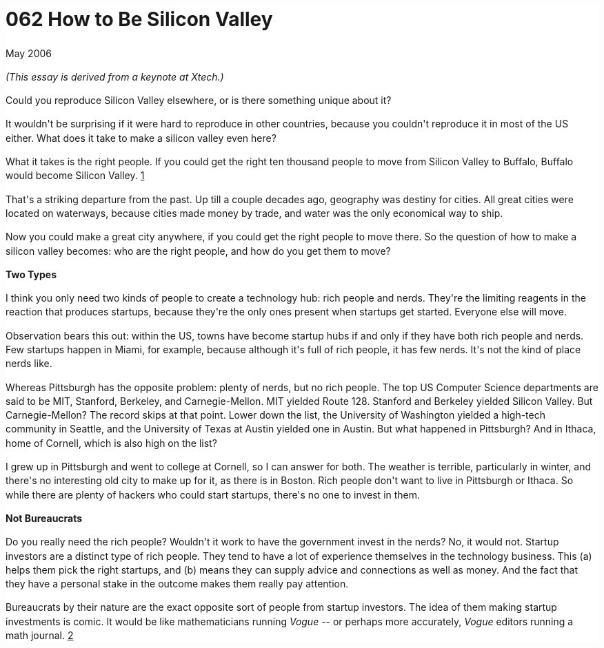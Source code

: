 # 062 How to Be Silicon Valley


  
 
  
 May 2006   
  
  _(This essay is derived from a keynote at Xtech.)_   
  
 Could you reproduce Silicon Valley elsewhere, or is there something unique about it?   
  
 It wouldn't be surprising if it were hard to reproduce in other countries, because you couldn't reproduce it in most of the US either. What does it take to make a silicon valley even here?   
  
 What it takes is the right people. If you could get the right ten thousand people to move from Silicon Valley to Buffalo, Buffalo would become Silicon Valley. [1](#how_to_be_silicon_valley_note1)   
  
 That's a striking departure from the past. Up till a couple decades ago, geography was destiny for cities. All great cities were located on waterways, because cities made money by trade, and water was the only economical way to ship.   
  
 Now you could make a great city anywhere, if you could get the right people to move there. So the question of how to make a silicon valley becomes: who are the right people, and how do you get them to move?   
  
 **Two Types**   
  
 I think you only need two kinds of people to create a technology hub: rich people and nerds. They're the limiting reagents in the reaction that produces startups, because they're the only ones present when startups get started. Everyone else will move.   
  
 Observation bears this out: within the US, towns have become startup hubs if and only if they have both rich people and nerds. Few startups happen in Miami, for example, because although it's full of rich people, it has few nerds. It's not the kind of place nerds like.   
  
 Whereas Pittsburgh has the opposite problem: plenty of nerds, but no rich people. The top US Computer Science departments are said to be MIT, Stanford, Berkeley, and Carnegie-Mellon. MIT yielded Route 128. Stanford and Berkeley yielded Silicon Valley. But Carnegie-Mellon? The record skips at that point. Lower down the list, the University of Washington yielded a high-tech community in Seattle, and the University of Texas at Austin yielded one in Austin. But what happened in Pittsburgh? And in Ithaca, home of Cornell, which is also high on the list?   
  
 I grew up in Pittsburgh and went to college at Cornell, so I can answer for both. The weather is terrible, particularly in winter, and there's no interesting old city to make up for it, as there is in Boston. Rich people don't want to live in Pittsburgh or Ithaca. So while there are plenty of hackers who could start startups, there's no one to invest in them.   
  
 **Not Bureaucrats**   
  
 Do you really need the rich people? Wouldn't it work to have the government invest in the nerds? No, it would not. Startup investors are a distinct type of rich people. They tend to have a lot of experience themselves in the technology business. This (a) helps them pick the right startups, and (b) means they can supply advice and connections as well as money. And the fact that they have a personal stake in the outcome makes them really pay attention.   
  
 Bureaucrats by their nature are the exact opposite sort of people from startup investors. The idea of them making startup investments is comic. It would be like mathematicians running _Vogue_ \-- or perhaps more accurately, _Vogue_ editors running a math journal. [2](#how_to_be_silicon_valley_note2)   
  